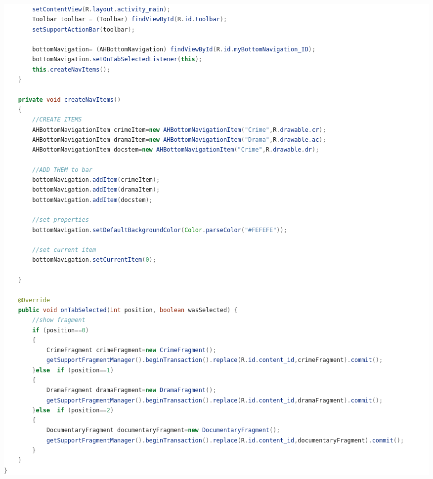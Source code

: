 ```java
        setContentView(R.layout.activity_main);
        Toolbar toolbar = (Toolbar) findViewById(R.id.toolbar);
        setSupportActionBar(toolbar);

        bottomNavigation= (AHBottomNavigation) findViewById(R.id.myBottomNavigation_ID);
        bottomNavigation.setOnTabSelectedListener(this);
        this.createNavItems();
    }

    private void createNavItems()
    {
        //CREATE ITEMS
        AHBottomNavigationItem crimeItem=new AHBottomNavigationItem("Crime",R.drawable.cr);
        AHBottomNavigationItem dramaItem=new AHBottomNavigationItem("Drama",R.drawable.ac);
        AHBottomNavigationItem docstem=new AHBottomNavigationItem("Crime",R.drawable.dr);

        //ADD THEM to bar
        bottomNavigation.addItem(crimeItem);
        bottomNavigation.addItem(dramaItem);
        bottomNavigation.addItem(docstem);

        //set properties
        bottomNavigation.setDefaultBackgroundColor(Color.parseColor("#FEFEFE"));

        //set current item
        bottomNavigation.setCurrentItem(0);

    }

    @Override
    public void onTabSelected(int position, boolean wasSelected) {
        //show fragment
        if (position==0)
        {
            CrimeFragment crimeFragment=new CrimeFragment();
            getSupportFragmentManager().beginTransaction().replace(R.id.content_id,crimeFragment).commit();
        }else  if (position==1)
        {
            DramaFragment dramaFragment=new DramaFragment();
            getSupportFragmentManager().beginTransaction().replace(R.id.content_id,dramaFragment).commit();
        }else  if (position==2)
        {
            DocumentaryFragment documentaryFragment=new DocumentaryFragment();
            getSupportFragmentManager().beginTransaction().replace(R.id.content_id,documentaryFragment).commit();
        }
    }
}
```
